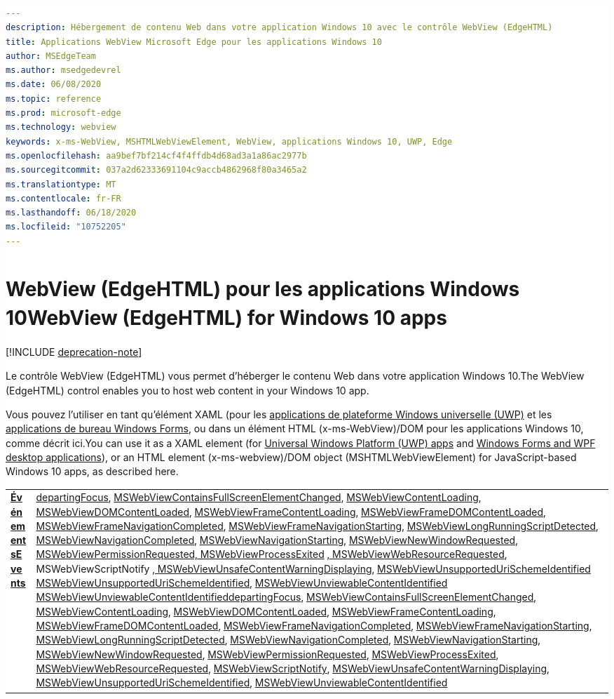 ```yaml
---
description: Hébergement de contenu Web dans votre application Windows 10 avec le contrôle WebView (EdgeHTML)
title: Applications WebView Microsoft Edge pour les applications Windows 10
author: MSEdgeTeam
ms.author: msedgedevrel
ms.date: 06/08/2020
ms.topic: reference
ms.prod: microsoft-edge
ms.technology: webview
keywords: x-ms-WebView, MSHTMLWebViewElement, WebView, applications Windows 10, UWP, Edge
ms.openlocfilehash: aa9bef7bf214cf4f4ffdb4d68ad3a1a86ac2977b
ms.sourcegitcommit: 037a2d62333691104c9accb4862968f80a3465a2
ms.translationtype: MT
ms.contentlocale: fr-FR
ms.lasthandoff: 06/18/2020
ms.locfileid: "10752205"
---
```

# <span data-ttu-id="fb7f4-104">WebView (EdgeHTML) pour les applications Windows 10</span><span class="sxs-lookup"><span data-stu-id="fb7f4-104">WebView (EdgeHTML) for Windows 10 apps</span></span>  

[!INCLUDE [deprecation-note](./includes/deprecation-note.md)]  

<span data-ttu-id="fb7f4-105">Le contrôle WebView (EdgeHTML) vous permet d’héberger le contenu Web dans votre application Windows 10.</span><span class="sxs-lookup"><span data-stu-id="fb7f4-105">The WebView (EdgeHTML) control enables you to host web content in your Windows 10 app.</span></span>  

<span data-ttu-id="fb7f4-106">Vous pouvez l’utiliser en tant qu’élément XAML (pour les [applications de plateforme Windows universelle (UWP)](/uwp/api/Windows.UI.Xaml.Controls.WebView) et les [applications de bureau Windows Forms](/windows/communitytoolkit/controls/wpf-winforms/webview), ou dans un élément HTML (x-ms-WebView)/DOM pour les applications Windows 10, comme décrit ici.</span><span class="sxs-lookup"><span data-stu-id="fb7f4-106">You can use it as a XAML element (for [Universal Windows Platform (UWP) apps](/uwp/api/Windows.UI.Xaml.Controls.WebView) and [Windows Forms and WPF desktop applications](/windows/communitytoolkit/controls/wpf-winforms/webview)), or an HTML element (x-ms-webview)/DOM object (MSHTMLWebViewElement) for JavaScript-based Windows 10 apps, as described here.</span></span>  

|  |  |  
|:--- |:--- |  
| [**<span data-ttu-id="fb7f4-107">Événements</span><span class="sxs-lookup"><span data-stu-id="fb7f4-107">Events</span></span>**](#events) | <span data-ttu-id="fb7f4-108">[departingFocus](#departingfocus), [MSWebViewContainsFullScreenElementChanged](#mswebviewcontainsfullscreenelementchanged), [MSWebViewContentLoading](#mswebviewcontentloading), [MSWebViewDOMContentLoaded](#mswebviewdomcontentloaded), [MSWebViewFrameContentLoading](#mswebviewframecontentloading), [MSWebViewFrameDOMContentLoaded](#mswebviewframedomcontentloaded), [MSWebViewFrameNavigationCompleted](#mswebviewframenavigationcompleted), [MSWebViewFrameNavigationStarting](#mswebviewframenavigationstarting), [MSWebViewLongRunningScriptDetected](#mswebviewlongrunningscriptdetected), [MSWebViewNavigationCompleted](#mswebviewnavigationcompleted), [MSWebViewNavigationStarting](#mswebviewnavigationstarting), [MSWebViewNewWindowRequested](#mswebviewnewwindowrequested), [MSWebViewPermissionRequested, MSWebViewProcessExited](#mswebviewpermissionrequested) [, MSWebViewWebResourceRequested](#mswebviewprocessexited), MSWebViewScriptNotify [, MSWebViewUnsafeContentWarningDisplaying](#mswebviewscriptnotify), [MSWebViewUnsupportedUriSchemeIdentified](#mswebviewunsupportedurischemeidentified) [MSWebViewUnsupportedUriSchemeIdentified](#mswebviewunsafecontentwarningdisplaying), [MSWebViewUnviewableContentIdentified](#mswebviewunviewablecontentidentified) [MSWebViewUnviewableContentIdentified](#mswebviewwebresourcerequested)</span><span class="sxs-lookup"><span data-stu-id="fb7f4-108">[departingFocus](#departingfocus), [MSWebViewContainsFullScreenElementChanged](#mswebviewcontainsfullscreenelementchanged), [MSWebViewContentLoading](#mswebviewcontentloading), [MSWebViewDOMContentLoaded](#mswebviewdomcontentloaded), [MSWebViewFrameContentLoading](#mswebviewframecontentloading), [MSWebViewFrameDOMContentLoaded](#mswebviewframedomcontentloaded), [MSWebViewFrameNavigationCompleted](#mswebviewframenavigationcompleted), [MSWebViewFrameNavigationStarting](#mswebviewframenavigationstarting), [MSWebViewLongRunningScriptDetected](#mswebviewlongrunningscriptdetected), [MSWebViewNavigationCompleted](#mswebviewnavigationcompleted), [MSWebViewNavigationStarting](#mswebviewnavigationstarting), [MSWebViewNewWindowRequested](#mswebviewnewwindowrequested), [MSWebViewPermissionRequested](#mswebviewpermissionrequested), [MSWebViewProcessExited](#mswebviewprocessexited), [MSWebViewWebResourceRequested](#mswebviewwebresourcerequested), [MSWebViewScriptNotify](#mswebviewscriptnotify), [MSWebViewUnsafeContentWarningDisplaying](#mswebviewunsafecontentwarningdisplaying), [MSWebViewUnsupportedUriSchemeIdentified](#mswebviewunsupportedurischemeidentified), [MSWebViewUnviewableContentIdentified](#mswebviewunviewablecontentidentified)</span></span> |  